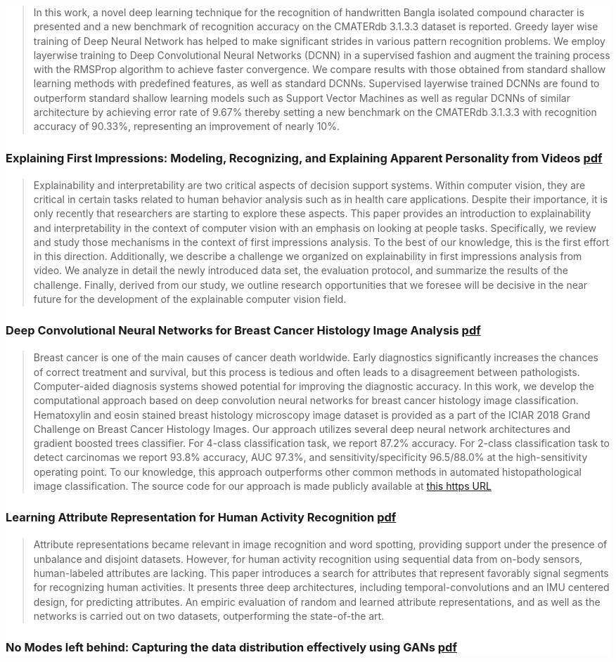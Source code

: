 > In this work, a novel deep learning technique for the recognition of handwritten Bangla isolated compound character is presented and a new benchmark of recognition accuracy on the CMATERdb 3.1.3.3 dataset is reported. Greedy layer wise training of Deep Neural Network has helped to make significant strides in various pattern recognition problems. We employ layerwise training to Deep Convolutional Neural Networks (DCNN) in a supervised fashion and augment the training process with the RMSProp algorithm to achieve faster convergence. We compare results with those obtained from standard shallow learning methods with predefined features, as well as standard DCNNs. Supervised layerwise trained DCNNs are found to outperform standard shallow learning models such as Support Vector Machines as well as regular DCNNs of similar architecture by achieving error rate of 9.67% thereby setting a new benchmark on the CMATERdb 3.1.3.3 with recognition accuracy of 90.33%, representing an improvement of nearly 10%. 
### Explaining First Impressions: Modeling, Recognizing, and Explaining  Apparent Personality from Videos  [ pdf ](https://arxiv.org/pdf/1802.00745.pdf)
> Explainability and interpretability are two critical aspects of decision support systems. Within computer vision, they are critical in certain tasks related to human behavior analysis such as in health care applications. Despite their importance, it is only recently that researchers are starting to explore these aspects. This paper provides an introduction to explainability and interpretability in the context of computer vision with an emphasis on looking at people tasks. Specifically, we review and study those mechanisms in the context of first impressions analysis. To the best of our knowledge, this is the first effort in this direction. Additionally, we describe a challenge we organized on explainability in first impressions analysis from video. We analyze in detail the newly introduced data set, the evaluation protocol, and summarize the results of the challenge. Finally, derived from our study, we outline research opportunities that we foresee will be decisive in the near future for the development of the explainable computer vision field. 
### Deep Convolutional Neural Networks for Breast Cancer Histology Image  Analysis  [ pdf ](https://arxiv.org/pdf/1802.00752.pdf)
> Breast cancer is one of the main causes of cancer death worldwide. Early diagnostics significantly increases the chances of correct treatment and survival, but this process is tedious and often leads to a disagreement between pathologists. Computer-aided diagnosis systems showed potential for improving the diagnostic accuracy. In this work, we develop the computational approach based on deep convolution neural networks for breast cancer histology image classification. Hematoxylin and eosin stained breast histology microscopy image dataset is provided as a part of the ICIAR 2018 Grand Challenge on Breast Cancer Histology Images. Our approach utilizes several deep neural network architectures and gradient boosted trees classifier. For 4-class classification task, we report 87.2% accuracy. For 2-class classification task to detect carcinomas we report 93.8% accuracy, AUC 97.3%, and sensitivity/specificity 96.5/88.0% at the high-sensitivity operating point. To our knowledge, this approach outperforms other common methods in automated histopathological image classification. The source code for our approach is made publicly available at <a href="https://github.com/alexander-rakhlin/ICIAR2018">this https URL</a> 
### Learning Attribute Representation for Human Activity Recognition  [ pdf ](https://arxiv.org/pdf/1802.00761.pdf)
> Attribute representations became relevant in image recognition and word spotting, providing support under the presence of unbalance and disjoint datasets. However, for human activity recognition using sequential data from on-body sensors, human-labeled attributes are lacking. This paper introduces a search for attributes that represent favorably signal segments for recognizing human activities. It presents three deep architectures, including temporal-convolutions and an IMU centered design, for predicting attributes. An empiric evaluation of random and learned attribute representations, and as well as the networks is carried out on two datasets, outperforming the state-of-the art. 
### No Modes left behind: Capturing the data distribution effectively using  GANs  [ pdf ](https://arxiv.org/pdf/1802.00771.pdf)